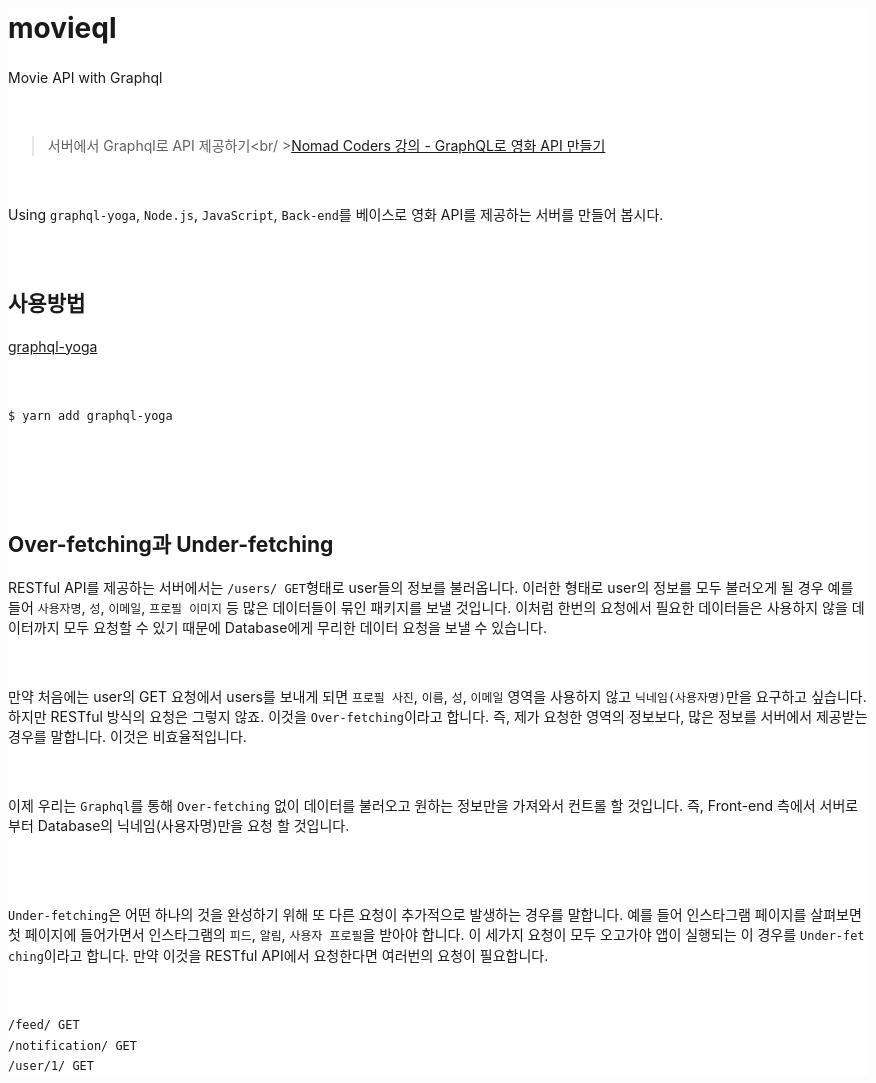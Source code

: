# movieql

Movie API with Graphql

<br />

> 서버에서 Graphql로 API 제공하기<br/ >[Nomad Coders 강의 - GraphQL로 영화 API 만들기](https://nomadcoders.co/graphql-for-beginners/lobby)

<br />

Using `graphql-yoga`, `Node.js`, `JavaScript`, `Back-end`를 베이스로 영화 API를 제공하는 서버를 만들어 봅시다.

<br />

## 사용방법

[graphql-yoga](https://github.com/prisma-labs/graphql-yoga)

<br />

```
$ yarn add graphql-yoga
```

<br />
<br />
<br />

## Over-fetching과 Under-fetching

RESTful API를 제공하는 서버에서는 `/users/ GET`형태로 user들의 정보를 불러옵니다. 이러한 형태로 user의 정보를 모두 불러오게 될 경우 예를 들어 `사용자명`, `성`, `이메일`, `프로필 이미지` 등 많은 데이터들이 묶인 패키지를 보낼 것입니다. 이처럼 한번의 요청에서 필요한 데이터들은 사용하지 않을 데이터까지 모두 요청할 수 있기 때문에 Database에게 무리한 데이터 요청을 보낼 수 있습니다.

<br />

만약 처음에는 user의 GET 요청에서 users를 보내게 되면 `프로필 사진`, `이름`, `성`, `이메일` 영역을 사용하지 않고 `닉네임(사용자명)`만을 요구하고 싶습니다. 하지만 RESTful 방식의 요청은 그렇지 않죠. 이것을 `Over-fetching`이라고 합니다. 즉, 제가 요청한 영역의 정보보다, 많은 정보를 서버에서 제공받는 경우를 말합니다. 이것은 비효율적입니다.

<br />

이제 우리는 `Graphql`를 통해 `Over-fetching` 없이 데이터를 불러오고 원하는 정보만을 가져와서 컨트롤 할 것입니다. 즉, Front-end 측에서 서버로 부터 Database의 닉네임(사용자명)만을 요청 할 것입니다.

<br/>
<br/>

`Under-fetching`은 어떤 하나의 것을 완성하기 위해 또 다른 요청이 추가적으로 발생하는 경우를 말합니다. 예를 들어 인스타그램 페이지를 살펴보면 첫 페이지에 들어가면서 인스타그램의 `피드`, `알림`, `사용자 프로필`을 받아야 합니다. 이 세가지 요청이 모두 오고가야 앱이 실행되는 이 경우를 `Under-fetching`이라고 합니다. 만약 이것을 RESTful API에서 요청한다면 여러번의 요청이 필요합니다.

<br />

```
/feed/ GET
/notification/ GET
/user/1/ GET
```
